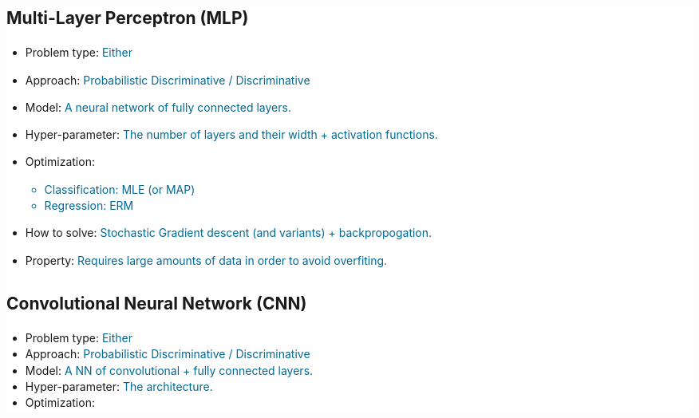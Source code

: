   </span>

</section><section style="direction:ltr">

## Multi-Layer Perceptron (MLP)

- Problem type:
  <span class="fragment" style="color:#006992">
  Either
  </span>
- Approach:
  <span class="fragment" style="color:#006992">
  Probabilistic Discriminative / Discriminative
  </span>
- Model:
  <span class="fragment" style="color:#006992">
  A neural network of fully connected layers.
  </span>
- Hyper-parameter:
  <span class="fragment" style="color:#006992">
  The number of layers and their width + activation functions.
  </span>
- Optimization:
  <div class="fragment" style="color:#006992">

  - Classification: MLE (or MAP)
  - Regression: ERM

  </div>

- How to solve:
  <span class="fragment" style="color:#006992">
  Stochastic Gradient descent (and variants) + backpropogation.
  </span>
- Property:
  <span class="fragment" style="color:#006992">
  Requires large amounts of data in order to avoid overfiting.
  </span>

</section><section style="direction:ltr">

## Convolutional Neural Network (CNN)

- Problem type:
  <span class="fragment" style="color:#006992">
  Either
  </span>
- Approach:
  <span class="fragment" style="color:#006992">
  Probabilistic Discriminative / Discriminative
  </span>
- Model:
  <span class="fragment" style="color:#006992">
  A NN of convolutional + fully connected layers.
  </span>
- Hyper-parameter:
  <span class="fragment" style="color:#006992">
  The architecture.
  </span>
- Optimization:
  <div class="fragment" style="color:#006992">
